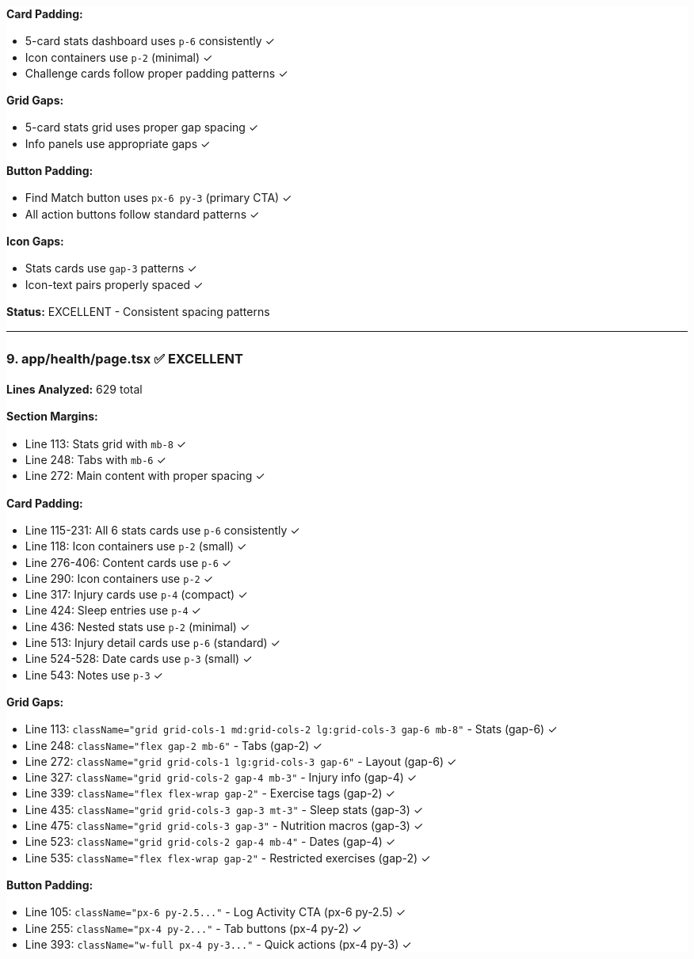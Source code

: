**Card Padding:**
- 5-card stats dashboard uses `p-6` consistently ✓
- Icon containers use `p-2` (minimal) ✓
- Challenge cards follow proper padding patterns ✓

**Grid Gaps:**
- 5-card stats grid uses proper gap spacing ✓
- Info panels use appropriate gaps ✓

**Button Padding:**
- Find Match button uses `px-6 py-3` (primary CTA) ✓
- All action buttons follow standard patterns ✓

**Icon Gaps:**
- Stats cards use `gap-3` patterns ✓
- Icon-text pairs properly spaced ✓

**Status:** EXCELLENT - Consistent spacing patterns

---

### 9. **app/health/page.tsx** ✅ EXCELLENT
**Lines Analyzed:** 629 total

**Section Margins:**
- Line 113: Stats grid with `mb-8` ✓
- Line 248: Tabs with `mb-6` ✓
- Line 272: Main content with proper spacing ✓

**Card Padding:**
- Line 115-231: All 6 stats cards use `p-6` consistently ✓
- Line 118: Icon containers use `p-2` (small) ✓
- Line 276-406: Content cards use `p-6` ✓
- Line 290: Icon containers use `p-2` ✓
- Line 317: Injury cards use `p-4` (compact) ✓
- Line 424: Sleep entries use `p-4` ✓
- Line 436: Nested stats use `p-2` (minimal) ✓
- Line 513: Injury detail cards use `p-6` (standard) ✓
- Line 524-528: Date cards use `p-3` (small) ✓
- Line 543: Notes use `p-3` ✓

**Grid Gaps:**
- Line 113: `className="grid grid-cols-1 md:grid-cols-2 lg:grid-cols-3 gap-6 mb-8"` - Stats (gap-6) ✓
- Line 248: `className="flex gap-2 mb-6"` - Tabs (gap-2) ✓
- Line 272: `className="grid grid-cols-1 lg:grid-cols-3 gap-6"` - Layout (gap-6) ✓
- Line 327: `className="grid grid-cols-2 gap-4 mb-3"` - Injury info (gap-4) ✓
- Line 339: `className="flex flex-wrap gap-2"` - Exercise tags (gap-2) ✓
- Line 435: `className="grid grid-cols-3 gap-3 mt-3"` - Sleep stats (gap-3) ✓
- Line 475: `className="grid grid-cols-3 gap-3"` - Nutrition macros (gap-3) ✓
- Line 523: `className="grid grid-cols-2 gap-4 mb-4"` - Dates (gap-4) ✓
- Line 535: `className="flex flex-wrap gap-2"` - Restricted exercises (gap-2) ✓

**Button Padding:**
- Line 105: `className="px-6 py-2.5..."` - Log Activity CTA (px-6 py-2.5) ✓
- Line 255: `className="px-4 py-2..."` - Tab buttons (px-4 py-2) ✓
- Line 393: `className="w-full px-4 py-3..."` - Quick actions (px-4 py-3) ✓
